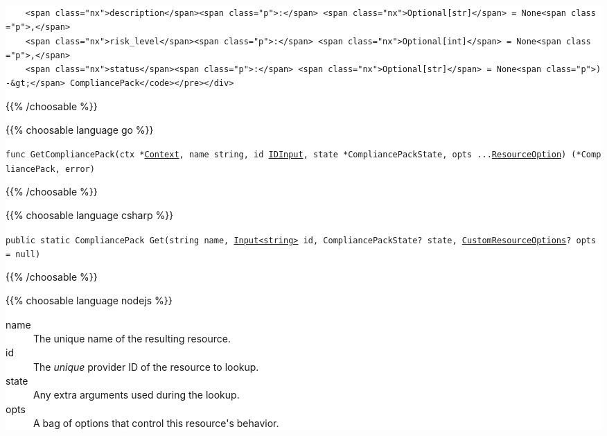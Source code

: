         <span class="nx">description</span><span class="p">:</span> <span class="nx">Optional[str]</span> = None<span class="p">,</span>
        <span class="nx">risk_level</span><span class="p">:</span> <span class="nx">Optional[int]</span> = None<span class="p">,</span>
        <span class="nx">status</span><span class="p">:</span> <span class="nx">Optional[str]</span> = None<span class="p">) -&gt;</span> CompliancePack</code></pre></div>
{{% /choosable %}}

{{% choosable language go %}}
<div class="highlight"><pre class="chroma"><code class="language-go" data-lang="go"><span class="k">func </span>GetCompliancePack<span class="p">(</span><span class="nx">ctx</span><span class="p"> *</span><span class="nx"><a href="https://pkg.go.dev/github.com/pulumi/pulumi/sdk/v3/go/pulumi?tab=doc#Context">Context</a></span><span class="p">,</span> <span class="nx">name</span><span class="p"> </span><span class="nx">string</span><span class="p">,</span> <span class="nx">id</span><span class="p"> </span><span class="nx"><a href="https://pkg.go.dev/github.com/pulumi/pulumi/sdk/v3/go/pulumi?tab=doc#IDInput">IDInput</a></span><span class="p">,</span> <span class="nx">state</span><span class="p"> *</span><span class="nx">CompliancePackState</span><span class="p">,</span> <span class="nx">opts</span><span class="p"> ...</span><span class="nx"><a href="https://pkg.go.dev/github.com/pulumi/pulumi/sdk/v3/go/pulumi?tab=doc#ResourceOption">ResourceOption</a></span><span class="p">) (*<span class="nx">CompliancePack</span>, error)</span></code></pre></div>
{{% /choosable %}}

{{% choosable language csharp %}}
<div class="highlight"><pre class="chroma"><code class="language-csharp" data-lang="csharp"><span class="k">public static </span><span class="nx">CompliancePack</span><span class="nf"> Get</span><span class="p">(</span><span class="nx">string</span><span class="p"> </span><span class="nx">name<span class="p">,</span> <span class="nx"><a href="/docs/reference/pkg/dotnet/Pulumi/Pulumi.Input-1.html">Input&lt;string&gt;</a></span><span class="p"> </span><span class="nx">id<span class="p">,</span> <span class="nx">CompliancePackState</span><span class="p">? </span><span class="nx">state<span class="p">,</span> <span class="nx"><a href="/docs/reference/pkg/dotnet/Pulumi/Pulumi.CustomResourceOptions.html">CustomResourceOptions</a></span><span class="p">? </span><span class="nx">opts = null<span class="p">)</span></code></pre></div>
{{% /choosable %}}

{{% choosable language nodejs %}}

<dl class="resources-properties">
    <dt class="property-required" title="Required">
        <span>name</span>
        <span class="property-indicator"></span>
    </dt>
    <dd>The unique name of the resulting resource.</dd>
    <dt class="property-required" title="Required">
        <span>id</span>
        <span class="property-indicator"></span>
    </dt>
    <dd>The <em>unique</em> provider ID of the resource to lookup.</dd>
    <dt class="property-optional" title="Optional">
        <span>state</span>
        <span class="property-indicator"></span>
    </dt>
    <dd>Any extra arguments used during the lookup.</dd>
    <dt class="property-optional" title="Optional">
        <span>opts</span>
        <span class="property-indicator"></span>
    </dt>
    <dd>A bag of options that control this resource's behavior.</dd>
</dl>
